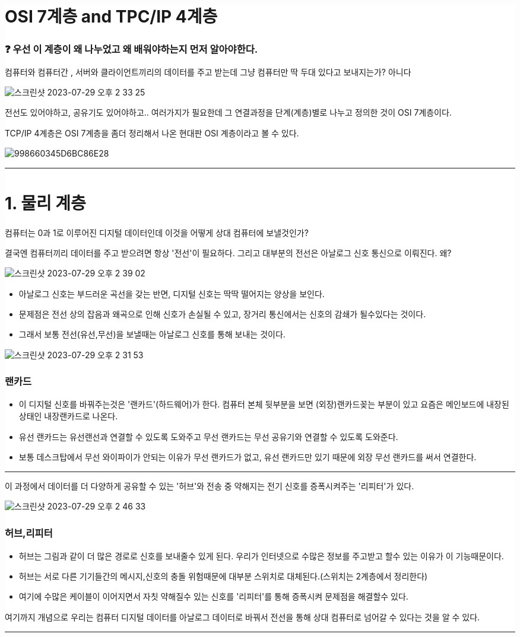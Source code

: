 # OSI 7계층 and TPC/IP 4계층

### ❓ 우선 이 계층이 왜 나누었고 왜 배워야하는지 먼저 알아야한다.

컴퓨터와 컴퓨터간 , 서버와 클라이언트끼리의 데이터를 주고 받는데 그냥 컴퓨터만 딱 두대 있다고 보내지는가? 아니다

<img width="738" alt="스크린샷 2023-07-29 오후 2 33 25" src="https://github.com/YongNyeo/TIL/assets/109174778/ce61784f-d0cd-4a76-b305-43406f6da074">

전선도 있어야하고, 공유기도 있어야하고.. 여러가지가 필요한데  그 연결과정을 단계(계층)별로 나누고 정의한 것이 OSI 7계층이다.

TCP/IP 4계층은 OSI 7계층을 좀더 정리해서 나온 현대판 OSI 계층이라고 볼 수 있다.

![998660345D6BC86E28](https://github.com/YongNyeo/TIL/assets/109174778/9f1f3a0c-8b85-4406-92d0-331771d45fd9)

---

# 1. 물리 계층

컴퓨터는 0과 1로 이루어진 디지털 데이터인데 이것을 어떻게 상대 컴퓨터에 보낼것인가?

결국엔 컴퓨터끼리 데이터를 주고 받으려면 항상 '전선'이 필요하다. 그리고 대부분의 전선은 아날로그 신호 통신으로 이뤄진다.  왜?

<img width="503" alt="스크린샷 2023-07-29 오후 2 39 02" src="https://github.com/YongNyeo/TIL/assets/109174778/da631d99-a3b3-4e7d-b2e7-7dd22998cd33">

- 아날로그 신호는 부드러운 곡선을 갖는 반면, 디지털 신호는 딱딱 떨어지는 양상을 보인다. 

- 문제점은 전선 상의 잡음과 왜곡으로 인해 신호가 손실될 수 있고, 장거리 통신에서는 신호의 감쇄가 될수있다는 것이다.

- 그래서 보통 전선(유선,무선)을 보낼때는 아날로그 신호를 통해 보내는 것이다.

<img width="359" alt="스크린샷 2023-07-29 오후 2 31 53" src="https://github.com/YongNyeo/TIL/assets/109174778/90789e8e-51d8-44db-a16d-1ab9049d0ba7">

### 랜카드
- 이 디지털 신호를 바꿔주는것은 '랜카드'(하드웨어)가 한다. 컴퓨터 본체 뒷부분을 보면 (외장)랜카드꽂는 부분이 있고 요즘은 메인보드에 내장된상태인 내장랜카드로 나온다.

- 유선 랜카드는 유선랜선과 연결할 수 있도록 도와주고 무선 랜카드는 무선 공유기와 연결할 수 있도록 도와준다. 

- 보통 데스크탑에서 무선 와이파이가 안되는 이유가 무선 랜카드가 없고, 유선 랜카드만 있기 때문에 외장 무선 랜카드를 써서 연결한다.
  
---

이 과정에서 데이터를 더 다양하게 공유할 수 있는 '허브'와 전송 중 약해지는 전기 신호를 증폭시켜주는 '리피터'가 있다.

<img width="439" alt="스크린샷 2023-07-29 오후 2 46 33" src="https://github.com/YongNyeo/TIL/assets/109174778/a0728a7f-d120-4146-ae53-cdd32ac00183">

### 허브,리피터

- 허브는 그림과 같이 더 많은 경로로 신호를 보내줄수 있게 된다. 우리가 인터넷으로 수많은 정보를 주고받고 할수 있는 이유가 이 기능때문이다.
  
- 허브는 서로 다른 기기들간의 메시지,신호의 충돌 위험때문에 대부분 스위치로 대체된다.(스위치는 2계층에서 정리한다)

- 여기에 수많은 케이블이 이어지면서 자칫 약해질수 있는 신호를 '리피터'를 통해 증폭시켜 문제점을 해결할수 있다.

여기까지 개념으로 우리는 컴퓨터 디지털 데이터를 아날로그 데이터로 바꿔서 전선을 통해 상대 컴퓨터로 넘어갈 수 있다는 것을 알 수 있다.

---